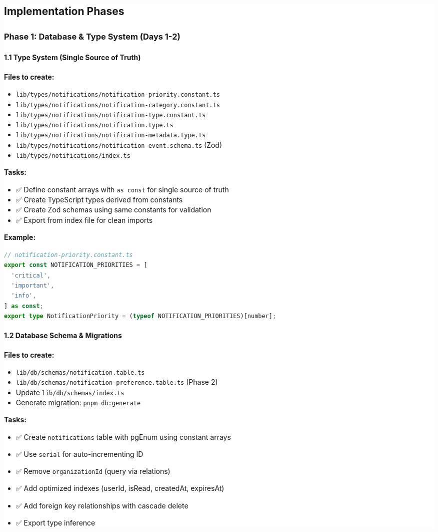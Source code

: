 ```typescript
```

## Implementation Phases

### Phase 1: Database & Type System (Days 1-2)

#### 1.1 Type System (Single Source of Truth)

**Files to create:**

- `lib/types/notifications/notification-priority.constant.ts`
- `lib/types/notifications/notification-category.constant.ts`
- `lib/types/notifications/notification-type.constant.ts`
- `lib/types/notifications/notification.type.ts`
- `lib/types/notifications/notification-metadata.type.ts`
- `lib/types/notifications/notification-event.schema.ts` (Zod)
- `lib/types/notifications/index.ts`

**Tasks:**

- ✅ Define constant arrays with `as const` for single source of truth
- ✅ Create TypeScript types derived from constants
- ✅ Create Zod schemas using same constants for validation
- ✅ Export from index file for clean imports

**Example:**

```typescript
// notification-priority.constant.ts
export const NOTIFICATION_PRIORITIES = [
  'critical',
  'important',
  'info',
] as const;
export type NotificationPriority = (typeof NOTIFICATION_PRIORITIES)[number];
```

#### 1.2 Database Schema & Migrations

**Files to create:**

- `lib/db/schemas/notification.table.ts`
- `lib/db/schemas/notification-preference.table.ts` (Phase 2)
- Update `lib/db/schemas/index.ts`
- Generate migration: `pnpm db:generate`

**Tasks:**

- ✅ Create `notifications` table with pgEnum using constant arrays
- ✅ Use `serial` for auto-incrementing ID
- ✅ Remove `organizationId` (query via relations)
- ✅ Add optimized indexes (userId, isRead, createdAt, expiresAt)
- ✅ Add foreign key relationships with cascade delete
- ✅ Export type inference


  [key: string]: unknown;
  [JOB_TYPES.CREATE_NOTIFICATION]: {